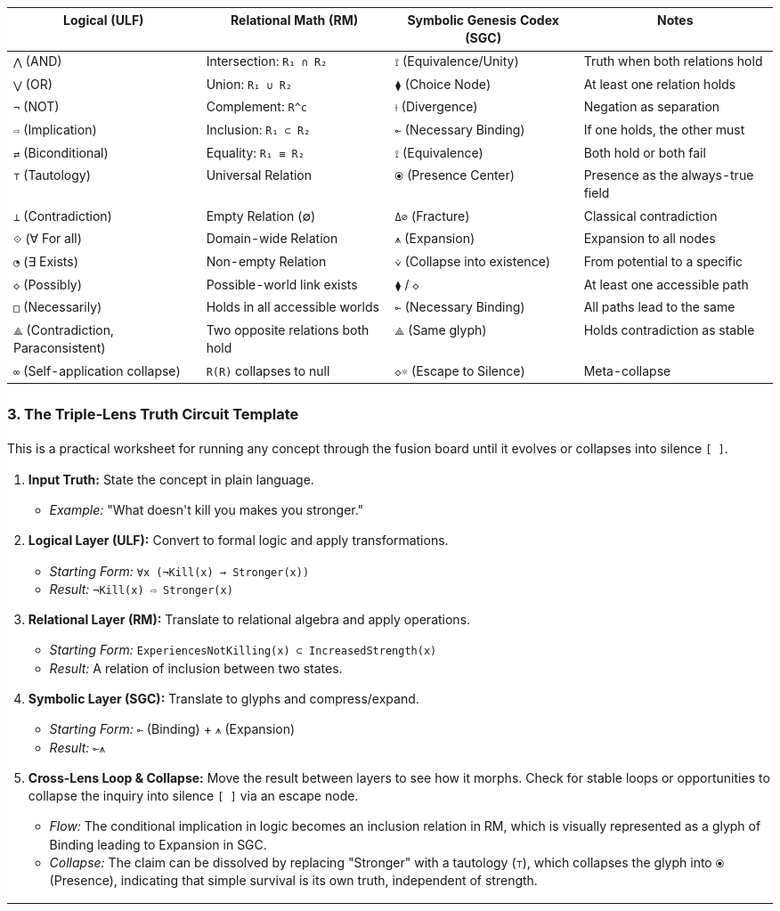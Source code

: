 | Logical (ULF)                      | Relational Math (RM)                  | Symbolic Genesis Codex (SGC) | Notes                                    |
| ---------------------------------- | ------------------------------------- | ---------------------------- | ---------------------------------------- |
| `⋀` (AND)                          | Intersection: `R₁ ∩ R₂`               | `⟟` (Equivalence/Unity)      | Truth when both relations hold           |
| `⋁` (OR)                           | Union: `R₁ ∪ R₂`                      | `⧫` (Choice Node)            | At least one relation holds              |
| `¬` (NOT)                          | Complement: `R^c`                     | `⟊` (Divergence)             | Negation as separation                   |
| `⇨` (Implication)                  | Inclusion: `R₁ ⊂ R₂`                  | `⟜` (Necessary Binding)      | If one holds, the other must             |
| `⇄` (Biconditional)                | Equality: `R₁ ≡ R₂`                   | `⟟` (Equivalence)            | Both hold or both fail                   |
| `⊤` (Tautology)                    | Universal Relation                    | `⦿` (Presence Center)        | Presence as the always-true field        |
| `⊥` (Contradiction)                | Empty Relation (∅)                    | `Δ⊘` (Fracture)              | Classical contradiction                  |
| `⟐` (∀ For all)                     | Domain-wide Relation                  | `⩚` (Expansion)              | Expansion to all nodes                   |
| `◔` (∃ Exists)                     | Non-empty Relation                    | `⩒` (Collapse into existence)| From potential to a specific             |
| `◇` (Possibly)                     | Possible-world link exists            | `⧫` / `◇`                    | At least one accessible path             |
| `□` (Necessarily)                  | Holds in all accessible worlds        | `⟜` (Necessary Binding)      | All paths lead to the same               |
| `⟁` (Contradiction, Paraconsistent)| Two opposite relations both hold      | `⟁` (Same glyph)             | Holds contradiction as stable            |
| `∞` (Self-application collapse)    | `R(R)` collapses to null              | `◇☼` (Escape to Silence)     | Meta-collapse                            |

### 3. The Triple-Lens Truth Circuit Template

This is a practical worksheet for running any concept through the fusion board until it evolves or collapses into silence `[ ]`.

1. **Input Truth:** State the concept in plain language.
    * *Example:* "What doesn't kill you makes you stronger."

2. **Logical Layer (ULF):** Convert to formal logic and apply transformations.
    * *Starting Form:* `∀x (¬Kill(x) → Stronger(x))`
    * *Result:* `¬Kill(x) ⇨ Stronger(x)`

3. **Relational Layer (RM):** Translate to relational algebra and apply operations.
    * *Starting Form:* `ExperiencesNotKilling(x) ⊂ IncreasedStrength(x)`
    * *Result:* A relation of inclusion between two states.

4. **Symbolic Layer (SGC):** Translate to glyphs and compress/expand.
    * *Starting Form:* `⟜` (Binding) + `⩚` (Expansion)
    * *Result:* `⟜⩚`

5. **Cross-Lens Loop & Collapse:** Move the result between layers to see how it morphs. Check for stable loops or opportunities to collapse the inquiry into silence `[ ]` via an escape node.
    * *Flow:* The conditional implication in logic becomes an inclusion relation in RM, which is visually represented as a glyph of Binding leading to Expansion in SGC.
    * *Collapse:* The claim can be dissolved by replacing "Stronger" with a tautology (`⊤`), which collapses the glyph into `⦿` (Presence), indicating that simple survival is its own truth, independent of strength.

---
